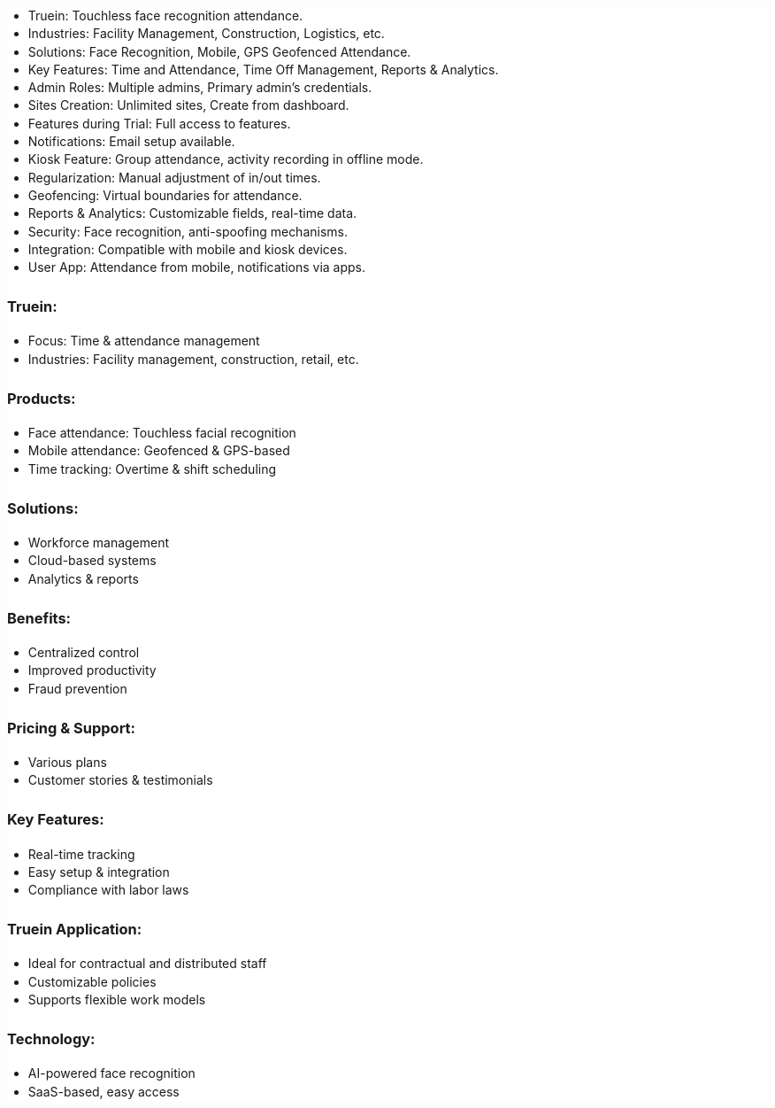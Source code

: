 - Truein: Touchless face recognition attendance.
- Industries: Facility Management, Construction, Logistics, etc.
- Solutions: Face Recognition, Mobile, GPS Geofenced Attendance.
- Key Features: Time and Attendance, Time Off Management, Reports & Analytics.
- Admin Roles: Multiple admins, Primary admin’s credentials.
- Sites Creation: Unlimited sites, Create from dashboard.
- Features during Trial: Full access to features.
- Notifications: Email setup available.
- Kiosk Feature: Group attendance, activity recording in offline mode.
- Regularization: Manual adjustment of in/out times.
- Geofencing: Virtual boundaries for attendance.
- Reports & Analytics: Customizable fields, real-time data.
- Security: Face recognition, anti-spoofing mechanisms.
- Integration: Compatible with mobile and kiosk devices.
- User App: Attendance from mobile, notifications via apps.

### Truein: 
- Focus: Time & attendance management
- Industries: Facility management, construction, retail, etc.

### Products:
- Face attendance: Touchless facial recognition
- Mobile attendance: Geofenced & GPS-based
- Time tracking: Overtime & shift scheduling

### Solutions:
- Workforce management
- Cloud-based systems
- Analytics & reports

### Benefits:
- Centralized control
- Improved productivity
- Fraud prevention

### Pricing & Support:
- Various plans
- Customer stories & testimonials

### Key Features:
- Real-time tracking
- Easy setup & integration
- Compliance with labor laws

### Truein Application:
- Ideal for contractual and distributed staff
- Customizable policies
- Supports flexible work models

### Technology:
- AI-powered face recognition
- SaaS-based, easy access
